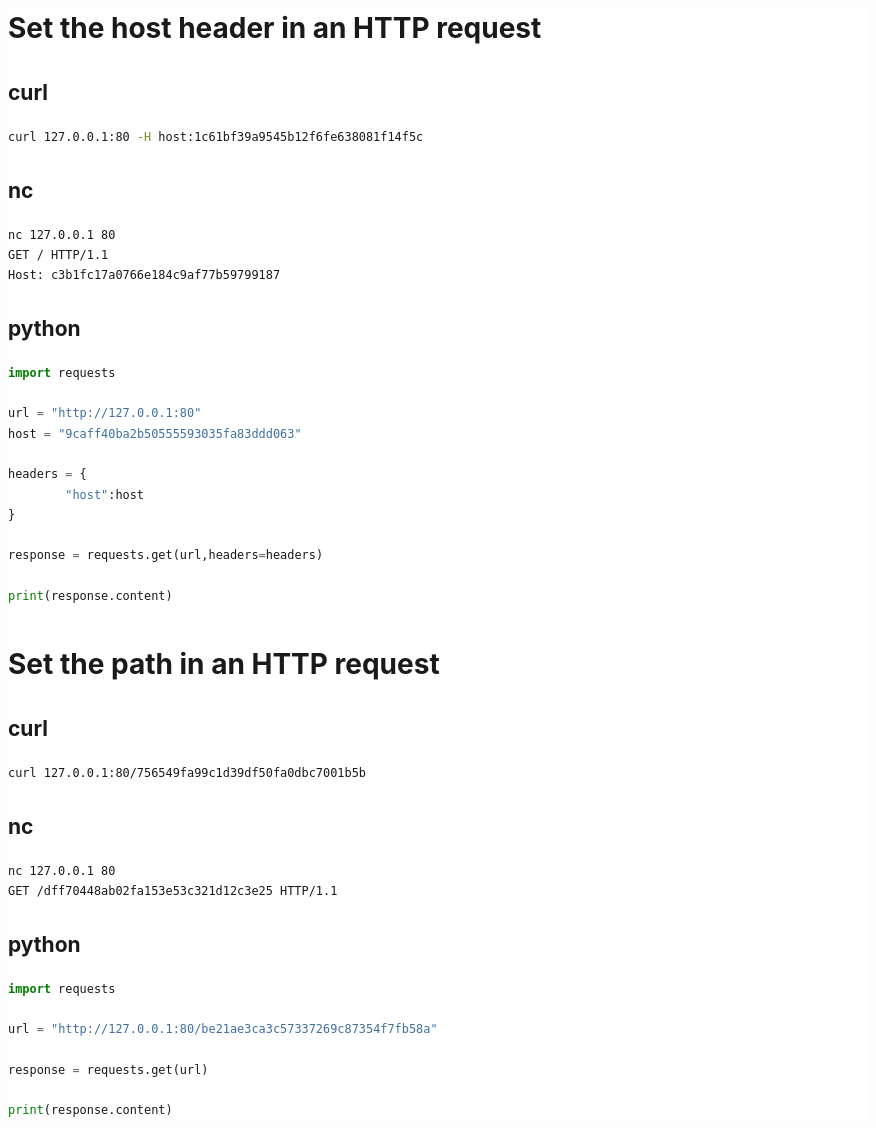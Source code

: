 # Set the host header in an HTTP request
## curl
```sh
curl 127.0.0.1:80 -H host:1c61bf39a9545b12f6fe638081f14f5c
```

## nc
```sh
nc 127.0.0.1 80
GET / HTTP/1.1
Host: c3b1fc17a0766e184c9af77b59799187
```

## python
```python
import requests

url = "http://127.0.0.1:80"
host = "9caff40ba2b50555593035fa83ddd063"

headers = {
        "host":host
}

response = requests.get(url,headers=headers)

print(response.content)
```

# Set the path in an HTTP request
## curl
```sh
curl 127.0.0.1:80/756549fa99c1d39df50fa0dbc7001b5b
```

## nc
```sh
nc 127.0.0.1 80
GET /dff70448ab02fa153e53c321d12c3e25 HTTP/1.1
```

## python
```python
import requests

url = "http://127.0.0.1:80/be21ae3ca3c57337269c87354f7fb58a"

response = requests.get(url)

print(response.content)
```
